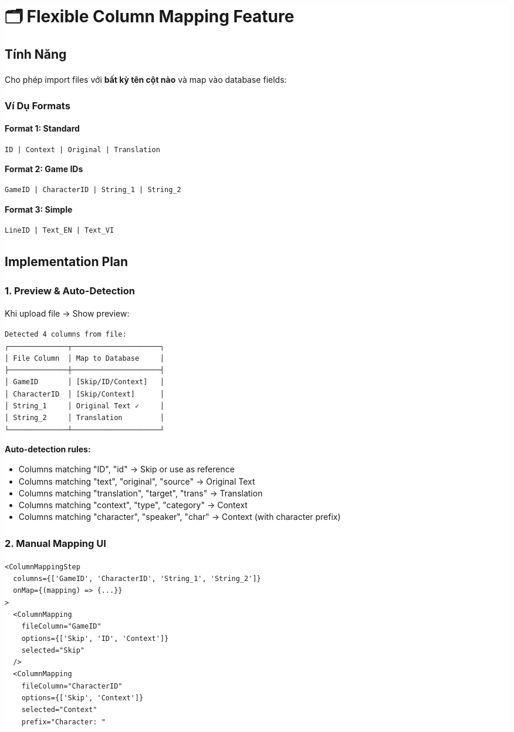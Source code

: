 # 🗂️ Flexible Column Mapping Feature

## Tính Năng

Cho phép import files với **bất kỳ tên cột nào** và map vào database fields:

### Ví Dụ Formats

**Format 1: Standard**
```
ID | Context | Original | Translation
```

**Format 2: Game IDs**
```
GameID | CharacterID | String_1 | String_2
```

**Format 3: Simple**
```
LineID | Text_EN | Text_VI
```

## Implementation Plan

### 1. Preview & Auto-Detection

Khi upload file → Show preview:

```
Detected 4 columns from file:
┌──────────────┬─────────────────────┐
│ File Column  │ Map to Database     │
├──────────────┼─────────────────────┤
│ GameID       │ [Skip/ID/Context]   │
│ CharacterID  │ [Skip/Context]      │
│ String_1     │ Original Text ✓     │
│ String_2     │ Translation         │
└──────────────┴─────────────────────┘
```

**Auto-detection rules:**
- Columns matching "ID", "id" → Skip or use as reference
- Columns matching "text", "original", "source" → Original Text
- Columns matching "translation", "target", "trans" → Translation
- Columns matching "context", "type", "category" → Context
- Columns matching "character", "speaker", "char" → Context (with character prefix)

### 2. Manual Mapping UI

```tsx
<ColumnMappingStep 
  columns={['GameID', 'CharacterID', 'String_1', 'String_2']}
  onMap={(mapping) => {...}}
>
  <ColumnMapping 
    fileColumn="GameID"
    options={['Skip', 'ID', 'Context']}
    selected="Skip"
  />
  <ColumnMapping
    fileColumn="CharacterID"
    options={['Skip', 'Context']}
    selected="Context"
    prefix="Character: "
```